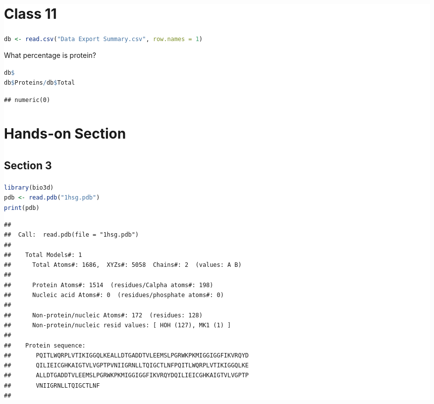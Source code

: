 Class 11
================

``` r
db <- read.csv("Data Export Summary.csv", row.names = 1)
```

What percentage is protein?

``` r
db$
db$Proteins/db$Total
```

    ## numeric(0)

# Hands-on Section

## Section 3

``` r
library(bio3d)
pdb <- read.pdb("1hsg.pdb")
print(pdb)
```

    ## 
    ##  Call:  read.pdb(file = "1hsg.pdb")
    ## 
    ##    Total Models#: 1
    ##      Total Atoms#: 1686,  XYZs#: 5058  Chains#: 2  (values: A B)
    ## 
    ##      Protein Atoms#: 1514  (residues/Calpha atoms#: 198)
    ##      Nucleic acid Atoms#: 0  (residues/phosphate atoms#: 0)
    ## 
    ##      Non-protein/nucleic Atoms#: 172  (residues: 128)
    ##      Non-protein/nucleic resid values: [ HOH (127), MK1 (1) ]
    ## 
    ##    Protein sequence:
    ##       PQITLWQRPLVTIKIGGQLKEALLDTGADDTVLEEMSLPGRWKPKMIGGIGGFIKVRQYD
    ##       QILIEICGHKAIGTVLVGPTPVNIIGRNLLTQIGCTLNFPQITLWQRPLVTIKIGGQLKE
    ##       ALLDTGADDTVLEEMSLPGRWKPKMIGGIGGFIKVRQYDQILIEICGHKAIGTVLVGPTP
    ##       VNIIGRNLLTQIGCTLNF
    ## 